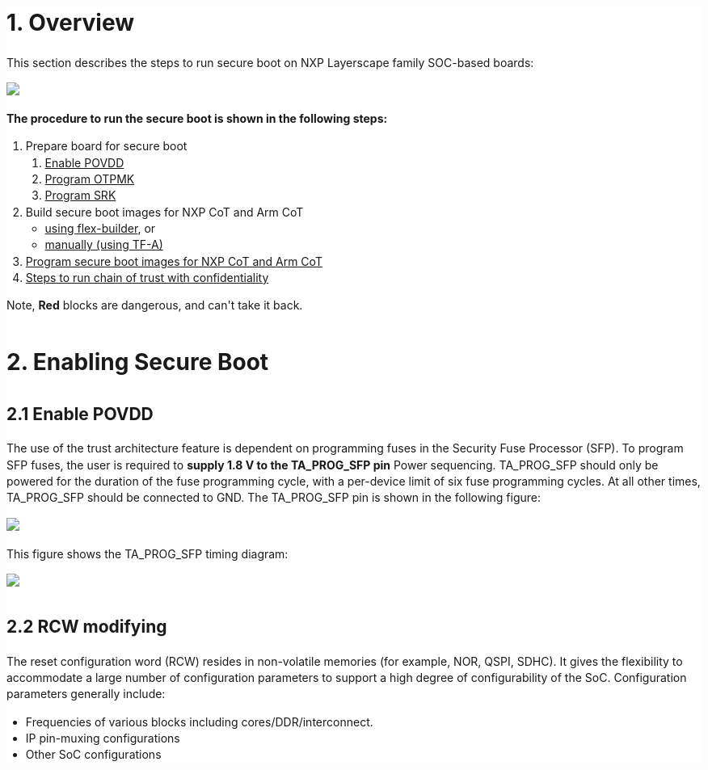 # 1. Overview
This section describes the steps to run secure boot on NXP Layerscape family SOC-based boards:

![](https://raw.githubusercontent.com/carloscn/images/main/typora202312191531672.png)

**The procedure to run the secure boot is shown in the following steps:**

1. Prepare board for secure boot
    1. [Enable POVDD](https://docs.nxp.com/bundle/GUID-487B2E69-BB19-42CB-AC38-7EF18C0FE3AE/page/GUID-0EFF85FB-9070-4D76-A926-B973CA6C8FB5.html#GUID-0EFF85FB-9070-4D76-A926-B973CA6C8FB5)
    2. [Program OTPMK](https://docs.nxp.com/bundle/GUID-487B2E69-BB19-42CB-AC38-7EF18C0FE3AE/page/GUID-F780D1D5-F1B2-478B-86AE-267D74F9C790.html#GUID-F780D1D5-F1B2-478B-86AE-267D74F9C790)
    3. [Program SRK](https://docs.nxp.com/bundle/GUID-487B2E69-BB19-42CB-AC38-7EF18C0FE3AE/page/GUID-D8CC0ABA-108D-4966-8C01-F584B897B9E2.html#GUID-D8CC0ABA-108D-4966-8C01-F584B897B9E2)
2. Build secure boot images for NXP CoT and Arm CoT
    - [using flex-builder](https://docs.nxp.com/bundle/GUID-487B2E69-BB19-42CB-AC38-7EF18C0FE3AE/page/GUID-2AE4E770-FCC5-4376-93CE-D69F3A3BF9DF.html#GUID-2AE4E770-FCC5-4376-93CE-D69F3A3BF9DF), or
    - [manually (using TF-A)](https://docs.nxp.com/bundle/GUID-487B2E69-BB19-42CB-AC38-7EF18C0FE3AE/page/GUID-07074F71-3F5C-484B-9965-93D919936CB0.html#GUID-07074F71-3F5C-484B-9965-93D919936CB0)
3. [Program secure boot images for NXP CoT and Arm CoT](https://docs.nxp.com/bundle/GUID-487B2E69-BB19-42CB-AC38-7EF18C0FE3AE/page/GUID-11BC1A68-D413-4105-9469-0020BAAE1E23.html#GUID-11BC1A68-D413-4105-9469-0020BAAE1E23)
4. [Steps to run chain of trust with confidentiality](https://docs.nxp.com/bundle/GUID-487B2E69-BB19-42CB-AC38-7EF18C0FE3AE/page/GUID-7EE8D47D-42C5-4D37-A94B-A75A73148A30.html#GUID-7EE8D47D-42C5-4D37-A94B-A75A73148A30)

Note, **Red** blocks are dangerous, and can't take it back.

# 2. Enabling Secure Boot

## 2.1 Enable POVDD

The use of the trust architecture feature is dependent on programming fuses in the Security Fuse Processor (SFP). To program SFP fuses, the user is required to **supply 1.8 V to the TA_PROG_SFP pin** Power sequencing. TA_PROG_SFP should only be powered for the duration of the fuse programming cycle, with a per-device limit of six fuse programming cycles. At all other times, TA_PROG_SFP should be connected to GND. The TA_PROG_SFP pin is shown in the following figure:

![](https://raw.githubusercontent.com/carloscn/images/main/typora202312191532244.png)

This figure shows the TA_PROG_SFP timing diagram:

![](https://raw.githubusercontent.com/carloscn/images/main/typora202312191532427.png)

## 2.2 RCW modifying

The reset configuration word (RCW) resides in non-volatile memories (for example, NOR, QSPI, SDHC). It gives the flexibility to accommodate a large number of configuration parameters to support a high degree of configurability of the SoC. Configuration parameters generally include:
- Frequencies of various blocks including cores/DDR/interconnect.
- IP pin-muxing configurations
- Other SoC configurations
